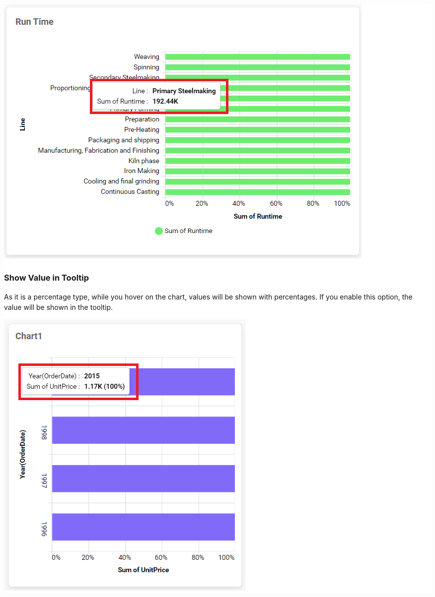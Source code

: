 ![General Settings](/static/assets/embedded/visualizing-data/visualization-widgets/images/100-stacked-bar-chart/Showtooltip.png)

### Show Value in Tooltip

As it is a percentage type, while you hover on the chart, values will be shown with percentages. If you enable this option, the value will be shown in the tooltip.

![General Settings](/static/assets/embedded/visualizing-data/visualization-widgets/images/100-stacked-bar-chart/tooltip-value.png)
